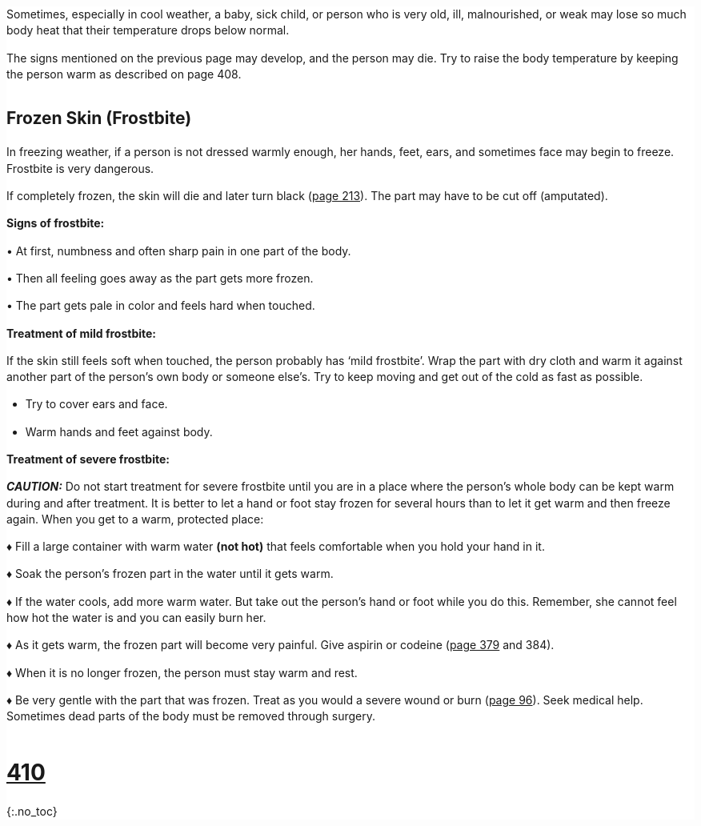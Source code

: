 Sometimes, especially in cool weather, a baby, sick child, or person who is very old, ill, malnourished, or weak may lose so much body heat that their temperature drops below normal.

The signs mentioned on the previous page may develop, and the person may die. Try to raise the body temperature by keeping the person warm as described on page 408.

## Frozen Skin (Frostbite)

In freezing weather, if a person is not dressed warmly enough, her hands, feet, ears, and sometimes face may begin to freeze. Frostbite is very dangerous.

If completely frozen, the skin will die and later turn black ([page 213](#page-213)). The part may have to be cut off (amputated).

**Signs of frostbite:**

• At first, numbness and often sharp pain in one part of the body.

• Then all feeling goes away as the part gets more frozen.

• The part gets pale in color and feels hard when touched.

**Treatment of mild frostbite:**

If the skin still feels soft when touched, the person probably has ‘mild frostbite’. Wrap the part with dry cloth and warm it against another part of the person’s own body or someone else’s. Try to keep moving and get out of the cold as fast as possible.

- Try to cover ears and face.

- Warm hands and feet against body.

**Treatment of severe frostbite:**

_**CAUTION:**_  Do not start treatment for severe frostbite until you are in a place where the person’s whole body can be kept warm during and after treatment. It is better to let a hand or foot stay frozen for several hours than to let it get warm and then freeze again. When you get to a warm, protected place:

  ♦ Fill a large container with warm water **(not hot)** that feels comfortable when you hold your hand in it.

  ♦ Soak the person’s frozen part in the water until it gets warm.

  ♦ If the water cools, add more warm water. But take out the person’s hand or foot while you do this. Remember, she cannot feel how hot the water is and you can easily burn her.

  ♦ As it gets warm, the frozen part will become very painful. Give aspirin or codeine ([page 379](#page-379) and 384).

  ♦ When it is no longer frozen, the person must stay warm and rest.

  ♦ Be very gentle with the part that was frozen. Treat as you would a severe wound or burn ([page 96](#page-96)). Seek medical help. Sometimes dead parts of the body must be removed through surgery.


# [410](#page-410)
{:.no_toc}
